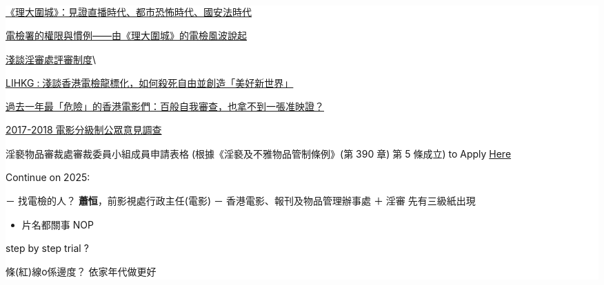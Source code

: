 [《理大圍城》：見證直播時代、都市恐怖時代、國安法時代](https://www.filmcritics.org.hk/film-review/node/2024/05/16/%E3%80%8A%E7%90%86%E5%A4%A7%E5%9C%8D%E5%9F%8E%E3%80%8B%EF%BC%9A%E8%A6%8B%E8%AD%89%E7%9B%B4%E6%92%AD%E6%99%82%E4%BB%A3%E3%80%81%E9%83%BD%E5%B8%82%E6%81%90%E6%80%96%E6%99%82%E4%BB%A3%E3%80%81%E5%9C%8B%E5%AE%89%E6%B3%95%E6%99%82%E4%BB%A3-0)

[電檢署的權限與慣例——由《理大圍城》的電檢風波說起](https://cultural.wordpress.com/2020/09/22/insidetheredbrickwall/)  

 [淺談淫審處評審制度](https://www.inmediahk.net/%E5%AA%92%E9%AB%94/%E6%B7%BA%E8%AB%87%E6%B7%AB%E5%AF%A9%E8%99%95%E8%A9%95%E5%AF%A9%E5%88%B6%E5%BA%A6)\

[LIHKG : 淺談香港電檢龍標化，如何殺死自由並創造「美好新世界」](https://lihkg.com/thread/2218930/page/1)

[過去一年最「危險」的香港電影們：百般自我審查，也拿不到一張准映證？](https://theinitium.com/article/20230104-culture-hk-movie-industry-censorship-2022)

[2017-2018 電影分級制公眾意見調查](https://cultural.wordpress.com/category/prose/%e9%9b%bb%e6%aa%a2%e9%98%bf%e5%9b%9b%e6%89%8b%e8%a8%98/)

淫褻物品審裁處審裁委員小組成員申請表格
(根據《淫褻及不雅物品管制條例》(第 390 章) 第 5 條成立)
to Apply [Here](https://eform.cefs.gov.hk/form/ceb001/tc/)


Continue on 2025:

－ 找電檢的人？  **蕭恒**，前影視處行政主任(電影)
－ 香港電影、報刊及物品管理辦事處  ＋ 淫審  先有三級紙出現
- 片名都關事  NOP

step by step trial ? 

條(紅)線o係邊度？ 依家年代做更好

